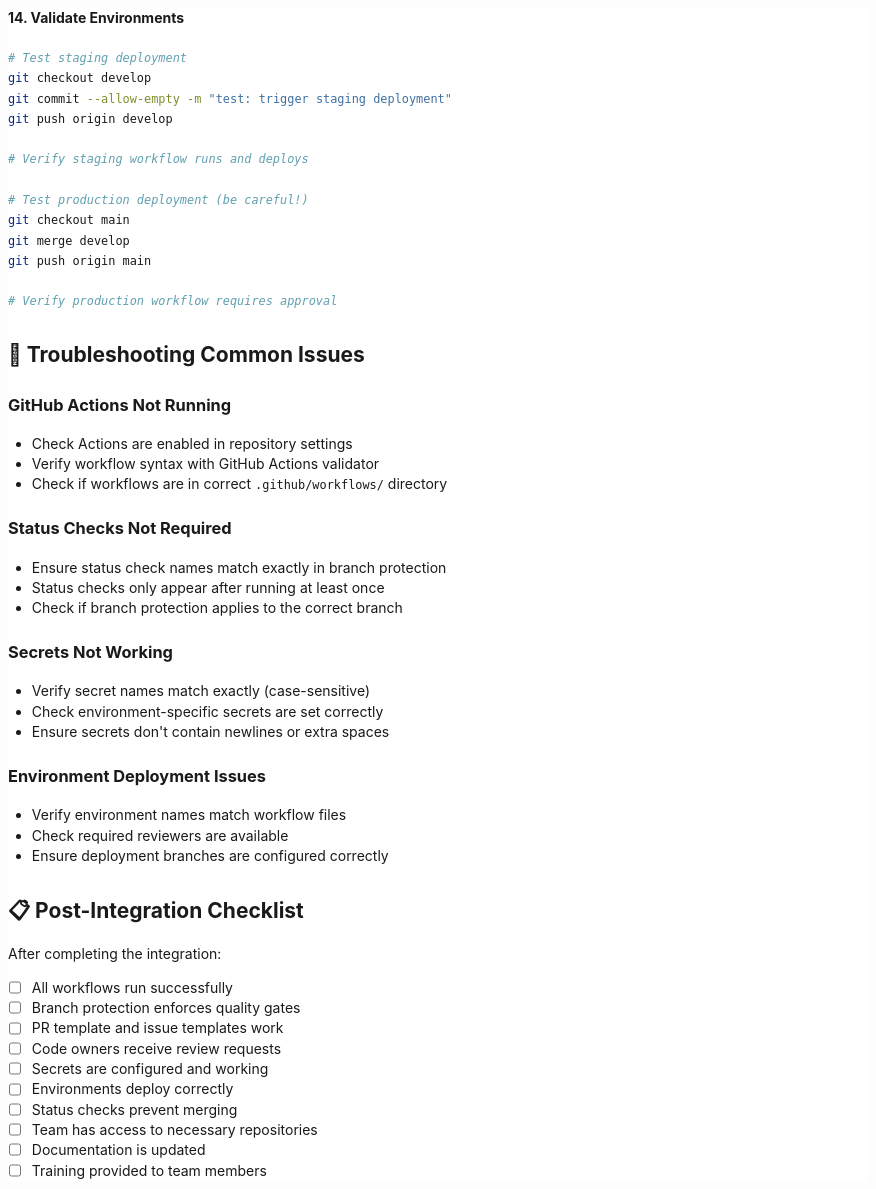 #### 14. Validate Environments
```bash
# Test staging deployment
git checkout develop
git commit --allow-empty -m "test: trigger staging deployment"
git push origin develop

# Verify staging workflow runs and deploys

# Test production deployment (be careful!)
git checkout main
git merge develop
git push origin main

# Verify production workflow requires approval
```

## 🔧 Troubleshooting Common Issues

### GitHub Actions Not Running
- Check Actions are enabled in repository settings
- Verify workflow syntax with GitHub Actions validator
- Check if workflows are in correct `.github/workflows/` directory

### Status Checks Not Required
- Ensure status check names match exactly in branch protection
- Status checks only appear after running at least once
- Check if branch protection applies to the correct branch

### Secrets Not Working
- Verify secret names match exactly (case-sensitive)
- Check environment-specific secrets are set correctly
- Ensure secrets don't contain newlines or extra spaces

### Environment Deployment Issues
- Verify environment names match workflow files
- Check required reviewers are available
- Ensure deployment branches are configured correctly

## 📋 Post-Integration Checklist

After completing the integration:

- [ ] All workflows run successfully
- [ ] Branch protection enforces quality gates
- [ ] PR template and issue templates work
- [ ] Code owners receive review requests
- [ ] Secrets are configured and working
- [ ] Environments deploy correctly
- [ ] Status checks prevent merging
- [ ] Team has access to necessary repositories
- [ ] Documentation is updated
- [ ] Training provided to team members
